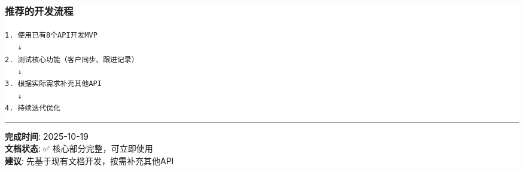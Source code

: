 ### 推荐的开发流程

```
1. 使用已有8个API开发MVP
   ↓
2. 测试核心功能（客户同步、跟进记录）
   ↓
3. 根据实际需求补充其他API
   ↓
4. 持续迭代优化
```

---

**完成时间**: 2025-10-19  
**文档状态**: ✅ 核心部分完整，可立即使用  
**建议**: 先基于现有文档开发，按需补充其他API

